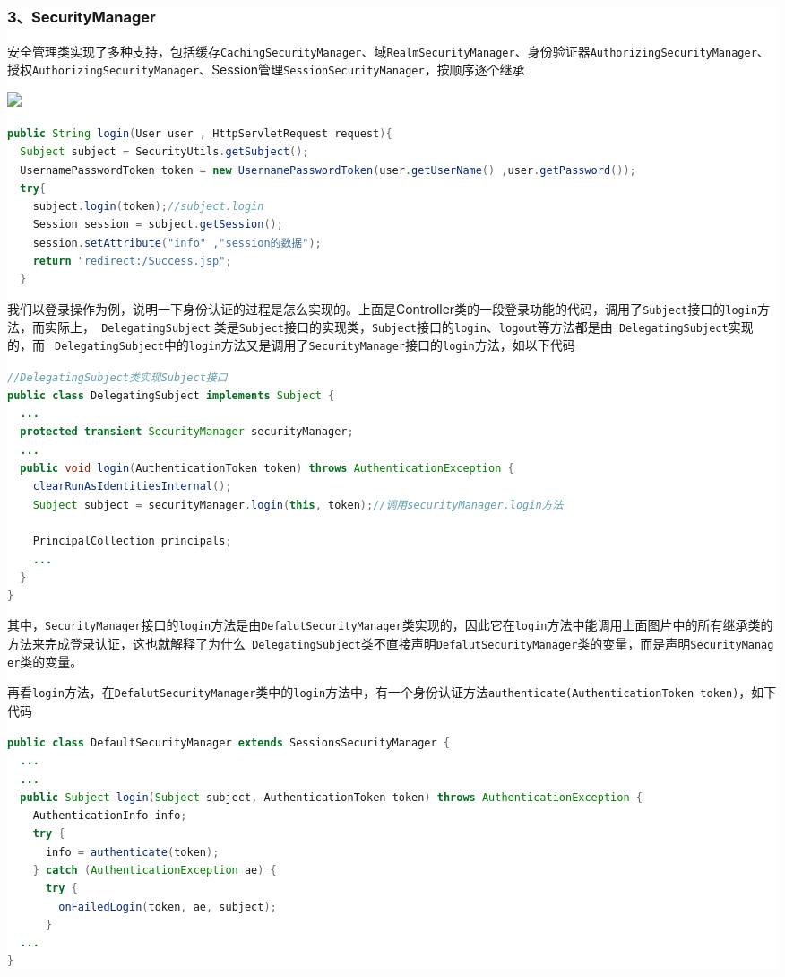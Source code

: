 

### 3、SecurityManager

安全管理类实现了多种支持，包括缓存`CachingSecurityManager`、域`RealmSecurityManager`、身份验证器`AuthorizingSecurityManager`、授权`AuthorizingSecurityManager`、Session管理`SessionSecurityManager`，按顺序逐个继承

![](http://ot0aou666.bkt.clouddn.com/shiro%20SecurityManager.png)



```java
public String login(User user , HttpServletRequest request){
  Subject subject = SecurityUtils.getSubject();
  UsernamePasswordToken token = new UsernamePasswordToken(user.getUserName() ,user.getPassword());
  try{
    subject.login(token);//subject.login
    Session session = subject.getSession();
    session.setAttribute("info" ,"session的数据");
    return "redirect:/Success.jsp";
  }
```

我们以登录操作为例，说明一下身份认证的过程是怎么实现的。上面是Controller类的一段登录功能的代码，调用了`Subject`接口的`login`方法，而实际上，` DelegatingSubject` 类是`Subject`接口的实现类，`Subject`接口的`login`、`logout`等方法都是由` DelegatingSubject`实现的，而 ` DelegatingSubject`中的`login`方法又是调用了`SecurityManager`接口的`login`方法，如以下代码

```java
//DelegatingSubject类实现Subject接口
public class DelegatingSubject implements Subject {
  ...
  protected transient SecurityManager securityManager;
  ...
  public void login(AuthenticationToken token) throws AuthenticationException {
    clearRunAsIdentitiesInternal();
    Subject subject = securityManager.login(this, token);//调用securityManager.login方法

    PrincipalCollection principals;
    ...
  }
}
```

其中，`SecurityManager`接口的`login`方法是由`DefalutSecurityManager`类实现的，因此它在`login`方法中能调用上面图片中的所有继承类的方法来完成登录认证，这也就解释了为什么` DelegatingSubject`类不直接声明`DefalutSecurityManager`类的变量，而是声明`SecurityManager`类的变量。

再看`login`方法，在`DefalutSecurityManager`类中的`login`方法中，有一个身份认证方法`authenticate(AuthenticationToken token)`，如下代码

```java
public class DefaultSecurityManager extends SessionsSecurityManager {
  ...
  ...
  public Subject login(Subject subject, AuthenticationToken token) throws AuthenticationException {
    AuthenticationInfo info;
    try {
      info = authenticate(token);
    } catch (AuthenticationException ae) {
      try {
        onFailedLogin(token, ae, subject);
      }
  ...
}
```
